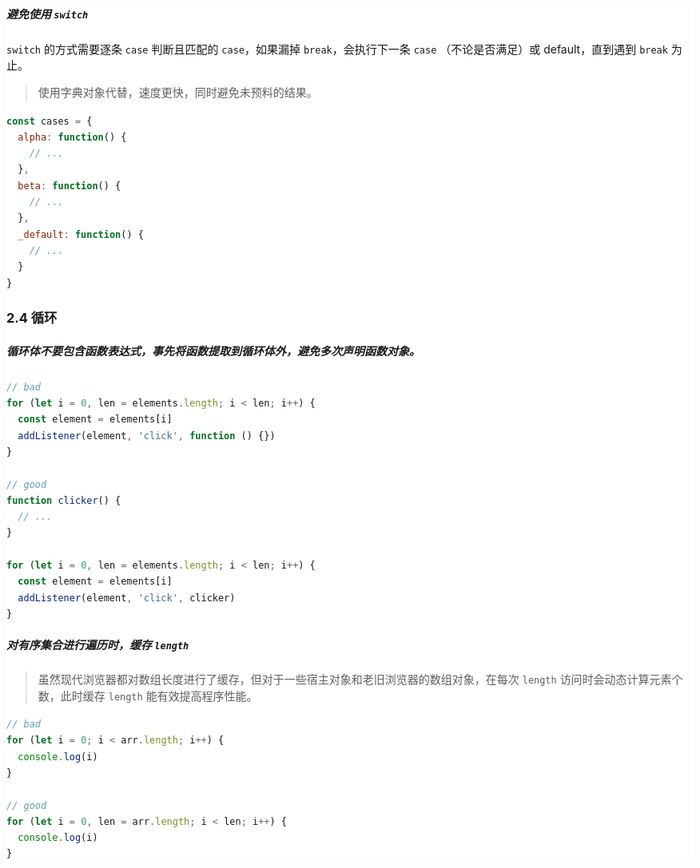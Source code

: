##### 避免使用 `switch`

`switch` 的方式需要逐条 `case` 判断且匹配的 `case`，如果漏掉 `break`，会执行下一条 `case` （不论是否满足）或 default，直到遇到 `break` 为止。

> 使用字典对象代替，速度更快，同时避免未预料的结果。

```javascript
const cases = {
  alpha: function() {
    // ...
  },
  beta: function() {
    // ...
  },
  _default: function() {
    // ...
  }
}
```

### 2.4 循环

##### 循环体不要包含函数表达式，事先将函数提取到循环体外，避免多次声明函数对象。

```javascript
// bad
for (let i = 0, len = elements.length; i < len; i++) {
  const element = elements[i]
  addListener(element, 'click', function () {})
}

// good
function clicker() {
  // ...
}

for (let i = 0, len = elements.length; i < len; i++) {
  const element = elements[i]
  addListener(element, 'click', clicker)
}
```
##### 对有序集合进行遍历时，缓存 `length`

> 虽然现代浏览器都对数组长度进行了缓存，但对于一些宿主对象和老旧浏览器的数组对象，在每次 `length` 访问时会动态计算元素个数，此时缓存 `length` 能有效提高程序性能。

```javascript
// bad
for (let i = 0; i < arr.length; i++) {
  console.log(i)
}

// good
for (let i = 0, len = arr.length; i < len; i++) {
  console.log(i)
}
```


  [prop]: true